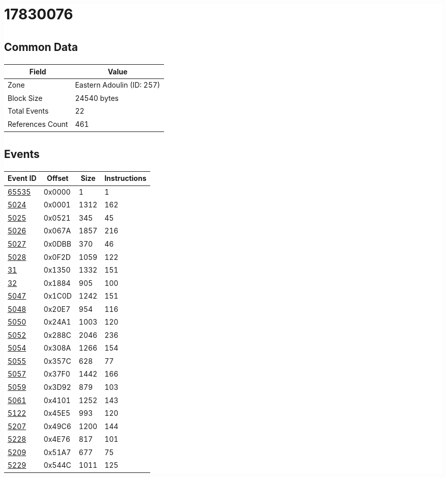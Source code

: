# 17830076

## Common Data

| Field            | Value                     |
|------------------|---------------------------|
| Zone             | Eastern Adoulin (ID: 257) |
| Block Size       | 24540 bytes               |
| Total Events     | 22                        |
| References Count | 461                       |

## Events

| Event ID            | Offset   |   Size |   Instructions |
|---------------------|----------|--------|----------------|
| [65535](./65535.md) | 0x0000   |      1 |              1 |
| [5024](./5024.md)   | 0x0001   |   1312 |            162 |
| [5025](./5025.md)   | 0x0521   |    345 |             45 |
| [5026](./5026.md)   | 0x067A   |   1857 |            216 |
| [5027](./5027.md)   | 0x0DBB   |    370 |             46 |
| [5028](./5028.md)   | 0x0F2D   |   1059 |            122 |
| [31](./31.md)       | 0x1350   |   1332 |            151 |
| [32](./32.md)       | 0x1884   |    905 |            100 |
| [5047](./5047.md)   | 0x1C0D   |   1242 |            151 |
| [5048](./5048.md)   | 0x20E7   |    954 |            116 |
| [5050](./5050.md)   | 0x24A1   |   1003 |            120 |
| [5052](./5052.md)   | 0x288C   |   2046 |            236 |
| [5054](./5054.md)   | 0x308A   |   1266 |            154 |
| [5055](./5055.md)   | 0x357C   |    628 |             77 |
| [5057](./5057.md)   | 0x37F0   |   1442 |            166 |
| [5059](./5059.md)   | 0x3D92   |    879 |            103 |
| [5061](./5061.md)   | 0x4101   |   1252 |            143 |
| [5122](./5122.md)   | 0x45E5   |    993 |            120 |
| [5207](./5207.md)   | 0x49C6   |   1200 |            144 |
| [5228](./5228.md)   | 0x4E76   |    817 |            101 |
| [5209](./5209.md)   | 0x51A7   |    677 |             75 |
| [5229](./5229.md)   | 0x544C   |   1011 |            125 |
